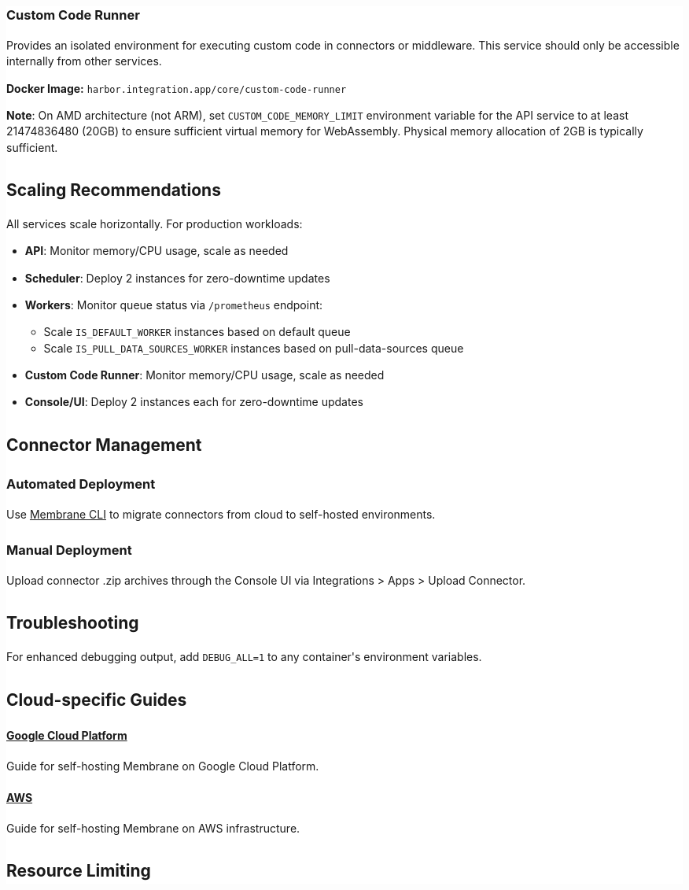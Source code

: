 ### Custom Code Runner

Provides an isolated environment for executing custom code in connectors or middleware. This service should only be accessible internally from other services.

**Docker Image:** `harbor.integration.app/core/custom-code-runner`

**Note**: On AMD architecture (not ARM), set `CUSTOM_CODE_MEMORY_LIMIT` environment variable for the API service to at least 21474836480 (20GB) to ensure sufficient virtual memory for WebAssembly. Physical memory allocation of 2GB is typically sufficient.

## Scaling Recommendations

All services scale horizontally. For production workloads:

- **API**: Monitor memory/CPU usage, scale as needed
- **Scheduler**: Deploy 2 instances for zero-downtime updates
- **Workers**: Monitor queue status via `/prometheus` endpoint:

  - Scale `IS_DEFAULT_WORKER` instances based on default queue
  - Scale `IS_PULL_DATA_SOURCES_WORKER` instances based on pull-data-sources queue
- **Custom Code Runner**: Monitor memory/CPU usage, scale as needed
- **Console/UI**: Deploy 2 instances each for zero-downtime updates

## Connector Management

### Automated Deployment

Use [Membrane CLI](https://www.npmjs.com/package/@integration-app/membrane-cli) to migrate connectors from cloud to self-hosted environments.

### Manual Deployment

Upload connector .zip archives through the Console UI via Integrations > Apps > Upload Connector.

## Troubleshooting

For enhanced debugging output, add `DEBUG_ALL=1` to any container's environment variables.

## Cloud-specific Guides

#### [Google Cloud Platform](https://console.integration.app/docs/getting-started/self-hosting/gcp)

Guide for self-hosting Membrane on Google Cloud Platform.

#### [AWS](https://console.integration.app/docs/getting-started/self-hosting/aws)

Guide for self-hosting Membrane on AWS infrastructure.

## Resource Limiting
